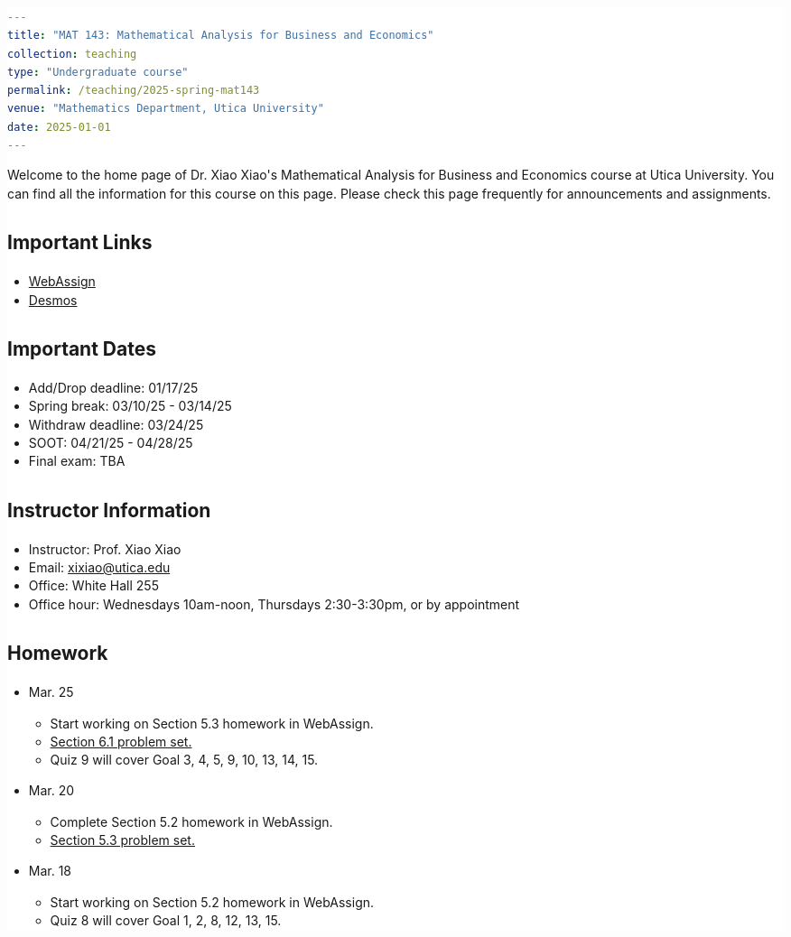 ```yaml
---
title: "MAT 143: Mathematical Analysis for Business and Economics"
collection: teaching
type: "Undergraduate course"
permalink: /teaching/2025-spring-mat143
venue: "Mathematics Department, Utica University"
date: 2025-01-01
---
```


Welcome to the home page of Dr. Xiao Xiao's Mathematical Analysis for Business and Economics course at Utica University. You can find all the information for this course on this page. Please check this page frequently for announcements and assignments.

## Important Links

 * [WebAssign](https://www.webassign.net)
 * [Desmos](http://www.desmos.com/calculator)

## Important Dates

 * Add/Drop deadline: 01/17/25
 * Spring break: 03/10/25 - 03/14/25
 * Withdraw deadline: 03/24/25
 * SOOT: 04/21/25 - 04/28/25
 * Final exam: TBA

## Instructor Information

 * Instructor: Prof. Xiao Xiao
 * Email: xixiao@utica.edu
 * Office: White Hall 255
 * Office hour: Wednesdays 10am-noon, Thursdays 2:30-3:30pm, or by appointment

## Homework 

 * Mar. 25
   * Start working on Section 5.3 homework in WebAssign.
   * [Section 6.1 problem set.](https://www.dropbox.com/scl/fi/msvhebhqjkvdjn6ea41oe/MAT_143_Section_6_1.pdf?rlkey=17adxzc81zbywr6nshq0c8r4x&dl=0)
   * Quiz 9 will cover Goal 3, 4, 5, 9, 10, 13, 14, 15.

 * Mar. 20
   * Complete Section 5.2 homework in WebAssign.
   * [Section 5.3 problem set.](https://www.dropbox.com/scl/fi/tpdybmphsl5gshlbpip9r/MAT_143_Section_5_3.pdf?rlkey=zz0p59nuob905o8hbo8h55tz6&dl=0)

 * Mar. 18
   * Start working on Section 5.2 homework in WebAssign.
   * Quiz 8 will cover Goal 1, 2, 8, 12, 13, 15.
